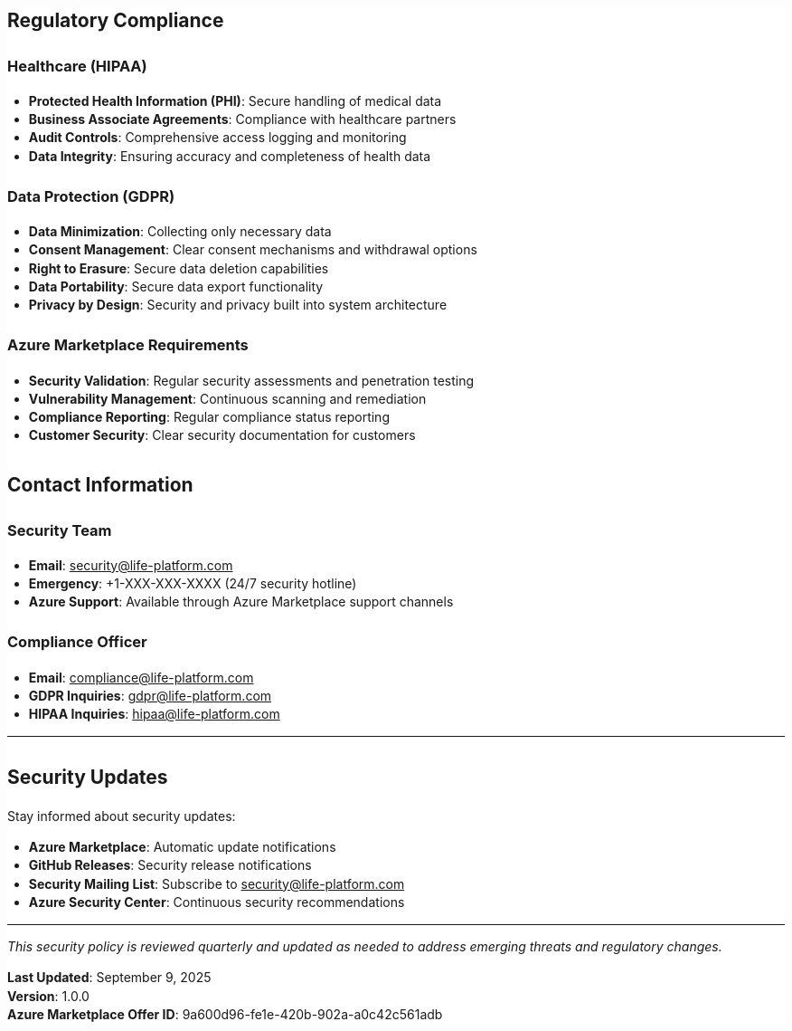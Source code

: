 ## Regulatory Compliance

### Healthcare (HIPAA)
- **Protected Health Information (PHI)**: Secure handling of medical data
- **Business Associate Agreements**: Compliance with healthcare partners
- **Audit Controls**: Comprehensive access logging and monitoring
- **Data Integrity**: Ensuring accuracy and completeness of health data

### Data Protection (GDPR)
- **Data Minimization**: Collecting only necessary data
- **Consent Management**: Clear consent mechanisms and withdrawal options
- **Right to Erasure**: Secure data deletion capabilities
- **Data Portability**: Secure data export functionality
- **Privacy by Design**: Security and privacy built into system architecture

### Azure Marketplace Requirements
- **Security Validation**: Regular security assessments and penetration testing
- **Vulnerability Management**: Continuous scanning and remediation
- **Compliance Reporting**: Regular compliance status reporting
- **Customer Security**: Clear security documentation for customers

## Contact Information

### Security Team
- **Email**: security@life-platform.com
- **Emergency**: +1-XXX-XXX-XXXX (24/7 security hotline)
- **Azure Support**: Available through Azure Marketplace support channels

### Compliance Officer
- **Email**: compliance@life-platform.com
- **GDPR Inquiries**: gdpr@life-platform.com
- **HIPAA Inquiries**: hipaa@life-platform.com

---

## Security Updates

Stay informed about security updates:
- **Azure Marketplace**: Automatic update notifications
- **GitHub Releases**: Security release notifications
- **Security Mailing List**: Subscribe to security@life-platform.com
- **Azure Security Center**: Continuous security recommendations

---

*This security policy is reviewed quarterly and updated as needed to address emerging threats and regulatory changes.*

**Last Updated**: September 9, 2025  
**Version**: 1.0.0  
**Azure Marketplace Offer ID**: 9a600d96-fe1e-420b-902a-a0c42c561adb
